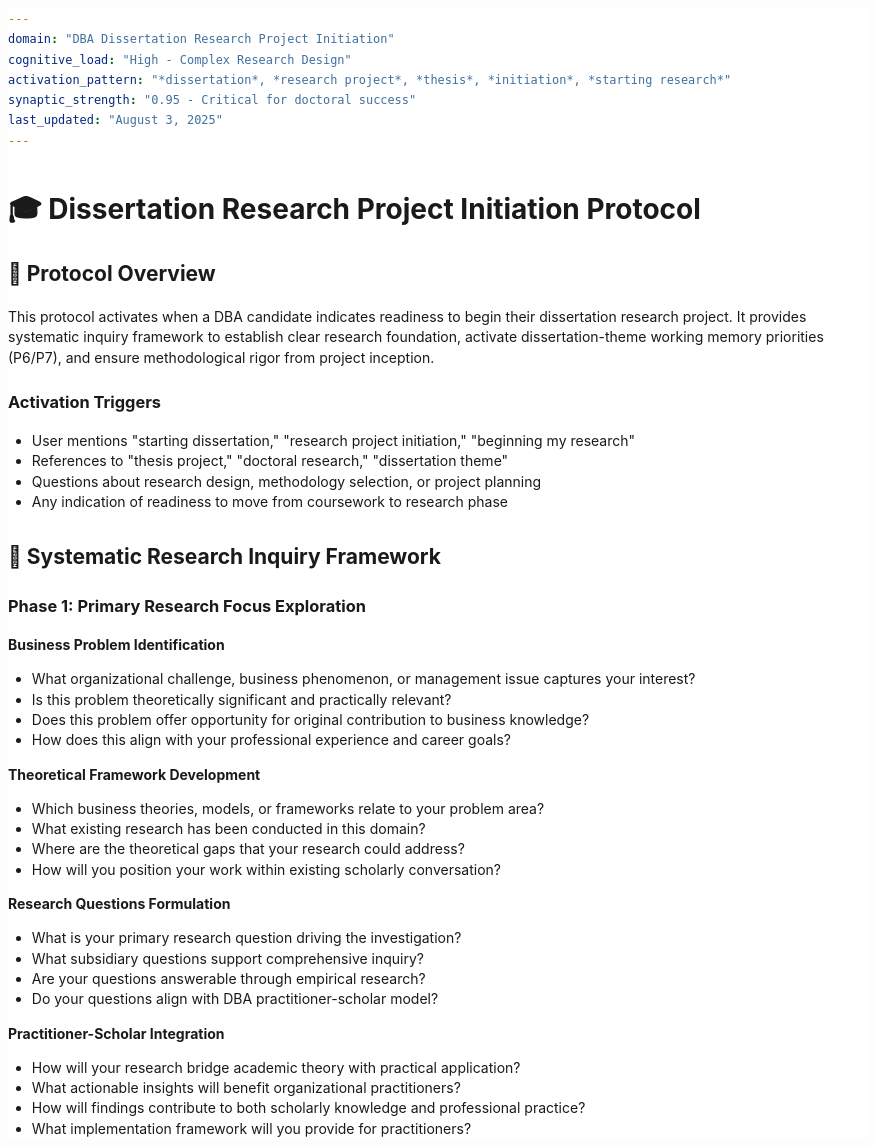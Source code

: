 ```yaml
---
domain: "DBA Dissertation Research Project Initiation"
cognitive_load: "High - Complex Research Design"
activation_pattern: "*dissertation*, *research project*, *thesis*, *initiation*, *starting research*"
synaptic_strength: "0.95 - Critical for doctoral success"
last_updated: "August 3, 2025"
---
```


# 🎓 Dissertation Research Project Initiation Protocol

## 🎯 **Protocol Overview**

This protocol activates when a DBA candidate indicates readiness to begin their dissertation research project. It provides systematic inquiry framework to establish clear research foundation, activate dissertation-theme working memory priorities (P6/P7), and ensure methodological rigor from project inception.

### **Activation Triggers**
- User mentions "starting dissertation," "research project initiation," "beginning my research"
- References to "thesis project," "doctoral research," "dissertation theme"
- Questions about research design, methodology selection, or project planning
- Any indication of readiness to move from coursework to research phase

## 🔬 **Systematic Research Inquiry Framework**

### **Phase 1: Primary Research Focus Exploration**

**Business Problem Identification**
- What organizational challenge, business phenomenon, or management issue captures your interest?
- Is this problem theoretically significant and practically relevant?
- Does this problem offer opportunity for original contribution to business knowledge?
- How does this align with your professional experience and career goals?

**Theoretical Framework Development**
- Which business theories, models, or frameworks relate to your problem area?
- What existing research has been conducted in this domain?
- Where are the theoretical gaps that your research could address?
- How will you position your work within existing scholarly conversation?

**Research Questions Formulation**
- What is your primary research question driving the investigation?
- What subsidiary questions support comprehensive inquiry?
- Are your questions answerable through empirical research?
- Do your questions align with DBA practitioner-scholar model?

**Practitioner-Scholar Integration**
- How will your research bridge academic theory with practical application?
- What actionable insights will benefit organizational practitioners?
- How will findings contribute to both scholarly knowledge and professional practice?
- What implementation framework will you provide for practitioners?
